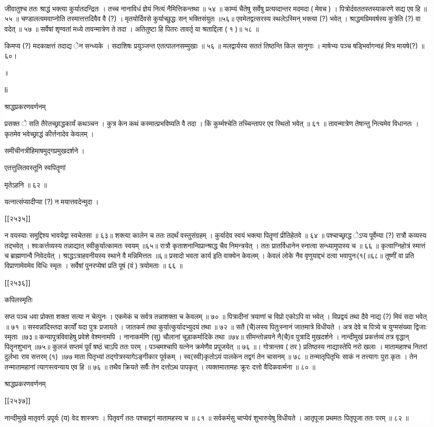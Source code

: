 जीवातुश्च ततः श्राद्धं भक्त्या कुर्यातदन्द्रितः । तच्च नानाविधं ज्ञेयं नित्यं नैमित्तिकन्तथा ॥ ५४ ॥ काम्यं चैतेषु सर्वेषु प्रत्यव्दान्तर मदमदा ( मेवच ) । पित्रोर्दवततस्तस्याकरणे सद्य एव हि ॥ ५५ ॥ चण्डालत्वमवाप्नोति तस्मात्तत्तदिवैव वै (?) । मृतयोर्दिवसे कुर्याच्छुद्धः सन् भक्तिसंयुतः ॥५६॥ एवमेतद्वत्सरस्य स्थलेऽस्मिन् भक्त्या (?) भवेत् । श्राद्धमग्रिमवर्षस्य कुत्रेति (?) वा वदेत् ॥ ५७ ॥ सर्वेषां शृण्वतां मध्ये तावन्मात्रेण ते तदा । अतितुष्टा हि पितरः तावर्तृ या श्रताद्दिला ( १ )॥ ५८ ॥ 

किमप्य (?) मदकाक्षत्तं तदाद्य ेन सन्ध्यके । सदाशिषः प्रयुञ्जन्त एतत्पालनसम्मुखाः ॥ ५६ ॥ मलद्वार्यस्य सततं तिष्ठन्ति किल सानुगाः । माषेभ्यः पञ्च षड्भिर्वागन्वहं मित्र मायषे(?) ॥६०। 

॥ 

li 

श्राद्धप्रकरणवर्णनम् 

प्रसक्त े सति तैरेतच्छ्राद्धकार्यं कथञ्चन । कुत्र केन कथं कस्मात्प्रभविष्यति वै तदा । किं कुर्म्मश्चेति तच्चिन्तापर एव स्थितो भवेत् ॥ ६१ ॥ तावन्मात्रेण तेषान्तु नित्यमेव विधानतः । कृतमेव भवेच्छ्राद्धं कीर्त्तनादेव केवलम् । 

समीचीनत्रीहिमाषमुद्गप्रमुखदर्शने । 

एतत्तुलितवस्तूनि स्वपितॄणां 

मृतेऽहनि ॥ ६२ ॥ 

यत्नात्संप्यादीप्या (?) न मयात्तवदेन्मुदा । 

[[२५३५]]

न वयस्याः समुद्दिश्य भावयेद्वा स्वचेतसा ॥ ६३॥ शक्त्या कालेन च ततः तदर्थं वस्तुसंग्रहम् । कुर्यादेव स्वयं भक्त्या पितॄणां प्रीतिहेतवे ॥ ६४ ॥ पश्चाच्छ्राद्ध ेऽप्य पूर्वेम्या (?) रात्रौ कव्यस्य तद्भवेत् । श्वःकर्त्तव्यस्य तन्नाद्यात् स्वीकुर्यात्कामतः स्वयम् ॥६५॥ रात्रौ कृताशनान्विप्रान्श्राद्ध चैव निमन्त्रयेत् । ततः प्रातर्विधानेन स्नात्वा सन्ध्यामुपास्य च ॥ ६६ ॥ कृत्वाग्निहोत्रं स्मात्तं च ब्राह्मणान्वै निवेदयेत् । श्राद्धऽत्राहवनीयस्य स्थाने वै मन्निमित्ततः ॥६॥ प्रसादो भवता कार्य इति वाक्येन केवलम् । केवलं लोके नैव वृणुयाद्दभं दत्वा भवापुनः(१(॥६८॥ तूष्णीं वा प्रति विप्राणामेवमेव विधिः स्मृतः । सर्वेषां पुनरप्येषां प्रति पूषं (वं ) त्रयोमताः ॥ ६६ ॥ 

[[२५३६]]

कपिलस्मृतिः 

सप्त पञ्च धवा प्रोक्ता शक्ता सत्या न चेत्पुनः । एकमेकं च सर्वत्र तन्नाशक्ता च केवलम् ॥ ७० ॥ पित्रादीनां त्रयाणां च विप्रो एकोऽपि वा भवेत् । विप्रद्वयं तथा दैवे नाद्य (?) मिवं सदा भवेत् ॥ ७१ ॥ सस्वन्नांदिस्तदा कार्यों यदा पुत्रः प्रजायते । जातकर्म तथा कुर्यात्कुर्यादभ्युदयं तथा ॥ ७२ ॥ सतै (चै)लस्य पितुःस्नानं जातमात्रे विधीयते । अत्र देवे च पित्र्ये च युग्मसंख्या द्विजाः स्मृताः ॥७३॥ कन्यापुत्रविवाहेषु प्रवेशे वेश्मनामपि । नानाकर्मणि (सु) चौलानां चूड़ाकर्मादिके तथा ॥७४॥ सीमन्तोन्नयने नै(चै)व पुत्रादि मुखदर्शने । नान्दीमुखं प्रकर्त्तव्यं तत्र वृद्धान् पितॄनशुभान् ॥७५॥ कुलजं सप्तमं पूर्वं षष्ठं चाऽपि ततः परम् । पञ्चमश्चापि यत्नेन क्रमेणैव प्रपूजयेत् ॥ ७६ ॥। गोत्रान्तव ( तर ) प्रतिष्ठस्य नाद्यास्तेपि नरो खलाः । मातामहाश्च नितरां दुर्लभाः राव सत्तरम् (१) ॥७७ माता पितृभ्यां तद्गोत्रस्यागेऽङ्गीकार पूर्वकम् । स्व(स्वी)कृतोऽयं पालकेन तद्वगं तेन चासनम् ॥ ७८ ॥ तन्मातृपितृभिः साकं न तत्त्यागः पुरा कृतः । तेन तन्मातामहानां त्यागस्त्वन्याय एव हि ॥ ७६ ॥ तथैव क्रियते सर्वैः तेन दत्तोऽथ पापकृत् । त्यक्तमातामहः क्रूरः दत्तो वैदिकवर्त्मना ॥ ८० ॥ 

श्राद्धप्रकरणवर्णनम् 

[[२५३७]]

नान्दीमुखे मातृवर्गः प्रपूर्यः (य) वेद शास्त्रगः । पितृवर्गं ततः पश्चाद्वगं मातामहस्य च ॥ ८१ ॥ सर्वकर्मसु चाप्येवं शुभारुयेषु विधीयते । आतृपूजा प्रथमतः पितृपूजा ततः परम् ॥ ८२ ॥ 
